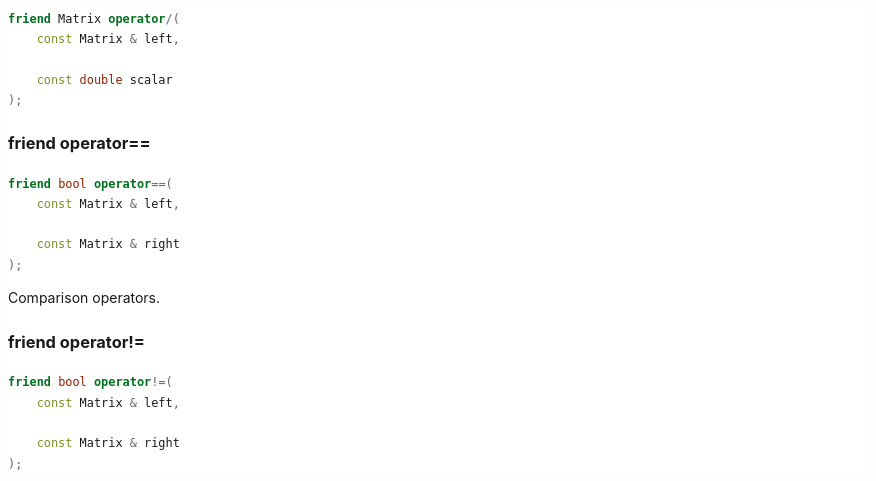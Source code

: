 ```cpp
friend Matrix operator/(
    const Matrix & left,

    const double scalar
);
```


### friend operator==

```cpp
friend bool operator==(
    const Matrix & left,

    const Matrix & right
);
```

Comparison operators. 

### friend operator!=

```cpp
friend bool operator!=(
    const Matrix & left,

    const Matrix & right
);
```

